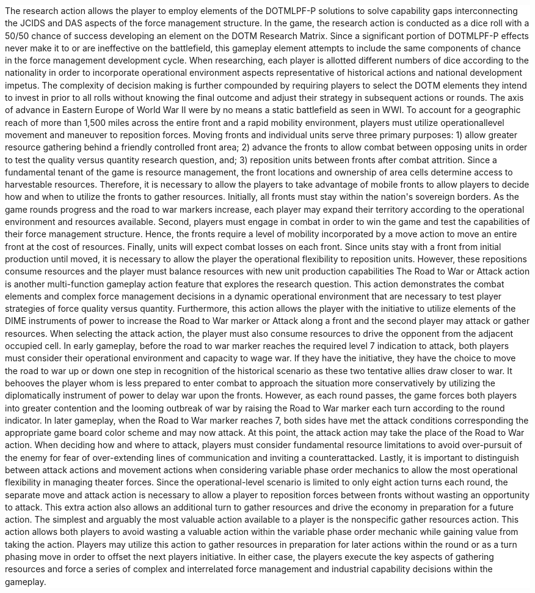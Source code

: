 The research action allows the player to employ elements of the DOTMLPF-P solutions to solve capability gaps interconnecting the JCIDS and DAS aspects of the force management structure. In the game, the research action is conducted as a dice roll with a 50/50 chance of success developing an element on the DOTM Research Matrix.
Since a significant portion of DOTMLPF-P effects never make it to or are ineffective on the battlefield, this gameplay element attempts to include the same components of chance in the force management development cycle. When researching, each player is allotted different numbers of dice according to the nationality in order to incorporate operational environment aspects representative of historical actions and national development impetus. The complexity of decision making is further compounded by requiring players to select the DOTM elements they intend to invest in prior to all rolls without knowing the final outcome and adjust their strategy in subsequent actions or rounds.
The axis of advance in Eastern Europe of World War II were by no means a static battlefield as seen in WWI. To account for a geographic reach of more than 1,500 miles across the entire front and a rapid mobility environment, players must utilize operationallevel movement and maneuver to reposition forces. Moving fronts and individual units serve three primary purposes: 1) allow greater resource gathering behind a friendly controlled front area; 2) advance the fronts to allow combat between opposing units in order to test the quality versus quantity research question, and; 3) reposition units between fronts after combat attrition.
Since a fundamental tenant of the game is resource management, the front locations and ownership of area cells determine access to harvestable resources. Therefore, it is necessary to allow the players to take advantage of mobile fronts to allow players to decide how and when to utilize the fronts to gather resources. Initially, all fronts must stay within the nation's sovereign borders. As the game rounds progress and the road to war markers increase, each player may expand their territory according to the operational environment and resources available. Second, players must engage in combat in order to win the game and test the capabilities of their force management structure.
Hence, the fronts require a level of mobility incorporated by a move action to move an entire front at the cost of resources. Finally, units will expect combat losses on each front.
Since units stay with a front from initial production until moved, it is necessary to allow the player the operational flexibility to reposition units. However, these repositions consume resources and the player must balance resources with new unit production capabilities
The Road to War or Attack action is another multi-function gameplay action feature that explores the research question. This action demonstrates the combat elements and complex force management decisions in a dynamic operational environment that are necessary to test player strategies of force quality versus quantity. Furthermore, this action allows the player with the initiative to utilize elements of the DIME instruments of power to increase the Road to War marker or Attack along a front and the second player may attack or gather resources. When selecting the attack action, the player must also consume resources to drive the opponent from the adjacent occupied cell.
In early gameplay, before the road to war marker reaches the required level 7 indication to attack, both players must consider their operational environment and capacity to wage war. If they have the initiative, they have the choice to move the road to war up or down one step in recognition of the historical scenario as these two tentative allies draw closer to war. It behooves the player whom is less prepared to enter combat to approach the situation more conservatively by utilizing the diplomatically instrument of power to delay war upon the fronts. However, as each round passes, the game forces both players into greater contention and the looming outbreak of war by raising the Road to War marker each turn according to the round indicator.
In later gameplay, when the Road to War marker reaches 7, both sides have met the attack conditions corresponding the appropriate game board color scheme and may now attack. At this point, the attack action may take the place of the Road to War action.
When deciding how and where to attack, players must consider fundamental resource limitations to avoid over-pursuit of the enemy for fear of over-extending lines of communication and inviting a counterattacked.
Lastly, it is important to distinguish between attack actions and movement actions when considering variable phase order mechanics to allow the most operational flexibility in managing theater forces. Since the operational-level scenario is limited to only eight action turns each round, the separate move and attack action is necessary to allow a player to reposition forces between fronts without wasting an opportunity to attack. This extra action also allows an additional turn to gather resources and drive the economy in preparation for a future action.
The simplest and arguably the most valuable action available to a player is the nonspecific gather resources action. This action allows both players to avoid wasting a valuable action within the variable phase order mechanic while gaining value from taking the action. Players may utilize this action to gather resources in preparation for later actions within the round or as a turn phasing move in order to offset the next players initiative. In either case, the players execute the key aspects of gathering resources and force a series of complex and interrelated force management and industrial capability decisions within the gameplay.